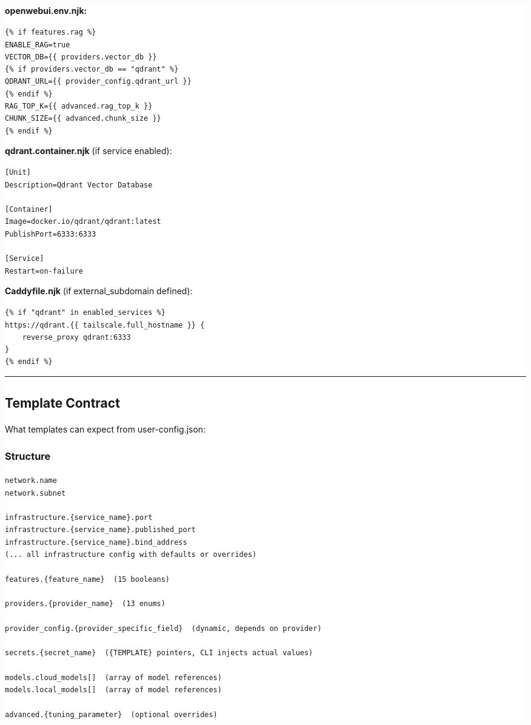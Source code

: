 **openwebui.env.njk:**
```nunjucks
{% if features.rag %}
ENABLE_RAG=true
VECTOR_DB={{ providers.vector_db }}
{% if providers.vector_db == "qdrant" %}
QDRANT_URL={{ provider_config.qdrant_url }}
{% endif %}
RAG_TOP_K={{ advanced.rag_top_k }}
CHUNK_SIZE={{ advanced.chunk_size }}
{% endif %}
```

**qdrant.container.njk** (if service enabled):
```nunjucks
[Unit]
Description=Qdrant Vector Database

[Container]
Image=docker.io/qdrant/qdrant:latest
PublishPort=6333:6333

[Service]
Restart=on-failure
```

**Caddyfile.njk** (if external_subdomain defined):
```nunjucks
{% if "qdrant" in enabled_services %}
https://qdrant.{{ tailscale.full_hostname }} {
    reverse_proxy qdrant:6333
}
{% endif %}
```

---

## Template Contract

What templates can expect from user-config.json:

### Structure
```
network.name
network.subnet

infrastructure.{service_name}.port
infrastructure.{service_name}.published_port
infrastructure.{service_name}.bind_address
(... all infrastructure config with defaults or overrides)

features.{feature_name}  (15 booleans)

providers.{provider_name}  (13 enums)

provider_config.{provider_specific_field}  (dynamic, depends on provider)

secrets.{secret_name}  ({TEMPLATE} pointers, CLI injects actual values)

models.cloud_models[]  (array of model references)
models.local_models[]  (array of model references)

advanced.{tuning_parameter}  (optional overrides)
```
